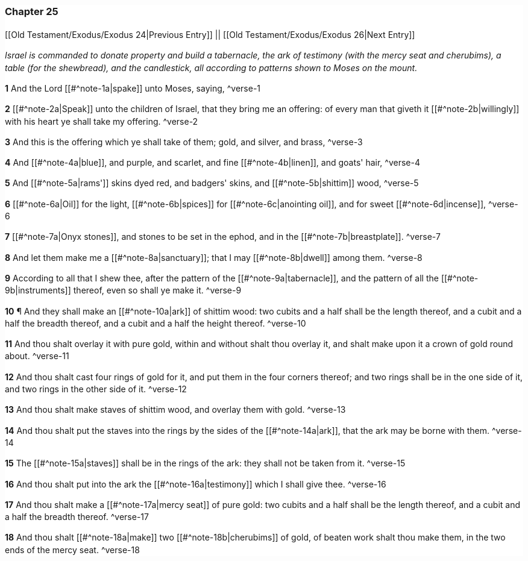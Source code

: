 ### Chapter 25

[[Old Testament/Exodus/Exodus 24|Previous Entry]]  ||  [[Old Testament/Exodus/Exodus 26|Next Entry]]

*Israel is commanded to donate property and build a tabernacle, the ark of testimony (with the mercy seat and cherubims), a table (for the shewbread), and the candlestick, all according to patterns shown to Moses on the mount.*

**1**  And the Lord [[#^note-1a|spake]] unto Moses, saying, ^verse-1

**2**  [[#^note-2a|Speak]] unto the children of Israel, that they bring me an offering: of every man that giveth it [[#^note-2b|willingly]] with his heart ye shall take my offering. ^verse-2

**3**  And this is the offering which ye shall take of them; gold, and silver, and brass, ^verse-3

**4**  And [[#^note-4a|blue]], and purple, and scarlet, and fine [[#^note-4b|linen]], and goats' hair, ^verse-4

**5**  And [[#^note-5a|rams']] skins dyed red, and badgers' skins, and [[#^note-5b|shittim]] wood, ^verse-5

**6**  [[#^note-6a|Oil]] for the light, [[#^note-6b|spices]] for [[#^note-6c|anointing oil]], and for sweet [[#^note-6d|incense]], ^verse-6

**7**  [[#^note-7a|Onyx stones]], and stones to be set in the ephod, and in the [[#^note-7b|breastplate]]. ^verse-7

**8**    And let them make me a [[#^note-8a|sanctuary]]; that I may [[#^note-8b|dwell]] among them. ^verse-8

**9**  According to all that I shew thee, after the pattern of the [[#^note-9a|tabernacle]], and the pattern of all the [[#^note-9b|instruments]] thereof, even so shall ye make it. ^verse-9

**10**  ¶ And they shall make an [[#^note-10a|ark]] of shittim wood: two cubits and a half shall be the length thereof, and a cubit and a half the breadth thereof, and a cubit and a half the height thereof. ^verse-10

**11**  And thou shalt overlay it with pure gold, within and without shalt thou overlay it, and shalt make upon it a crown of gold round about. ^verse-11

**12**  And thou shalt cast four rings of gold for it, and put them in the four corners thereof; and two rings shall be in the one side of it, and two rings in the other side of it. ^verse-12

**13**  And thou shalt make staves of shittim wood, and overlay them with gold. ^verse-13

**14**  And thou shalt put the staves into the rings by the sides of the [[#^note-14a|ark]], that the ark may be borne with them. ^verse-14

**15**  The [[#^note-15a|staves]] shall be in the rings of the ark: they shall not be taken from it. ^verse-15

**16**  And thou shalt put into the ark the [[#^note-16a|testimony]] which I shall give thee. ^verse-16

**17**  And thou shalt make a [[#^note-17a|mercy seat]] of pure gold: two cubits and a half shall be the length thereof, and a cubit and a half the breadth thereof. ^verse-17

**18**  And thou shalt [[#^note-18a|make]] two [[#^note-18b|cherubims]] of gold, of beaten work shalt thou make them, in the two ends of the mercy seat. ^verse-18
